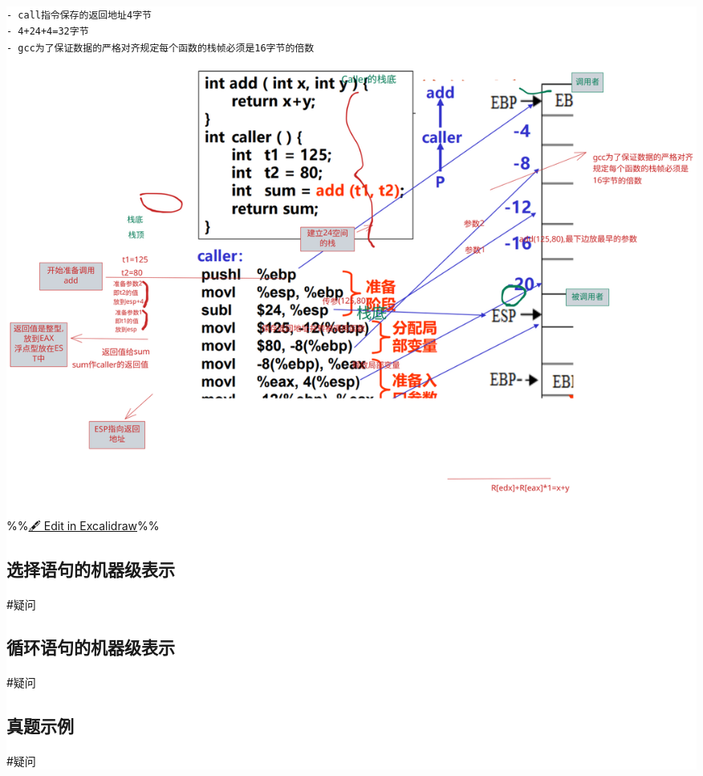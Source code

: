 	- call指令保存的返回地址4字节
	- 4+24+4=32字节
	- gcc为了保证数据的严格对齐规定每个函数的栈帧必须是16字节的倍数
![](attachments/%E7%A8%8B%E5%BA%8F%E7%9A%84%E6%9C%BA%E5%99%A8%E7%BA%A7%E4%BB%A3%E7%A0%81%E8%A1%A8%E7%A4%BA%202022-09-16%2016.16.27.excalidraw.svg)
%%[🖋 Edit in Excalidraw](attachments/%E7%A8%8B%E5%BA%8F%E7%9A%84%E6%9C%BA%E5%99%A8%E7%BA%A7%E4%BB%A3%E7%A0%81%E8%A1%A8%E7%A4%BA%202022-09-16%2016.16.27.excalidraw.md)%%

## 选择语句的机器级表示
#疑问
## 循环语句的机器级表示
#疑问

## 真题示例
#疑问